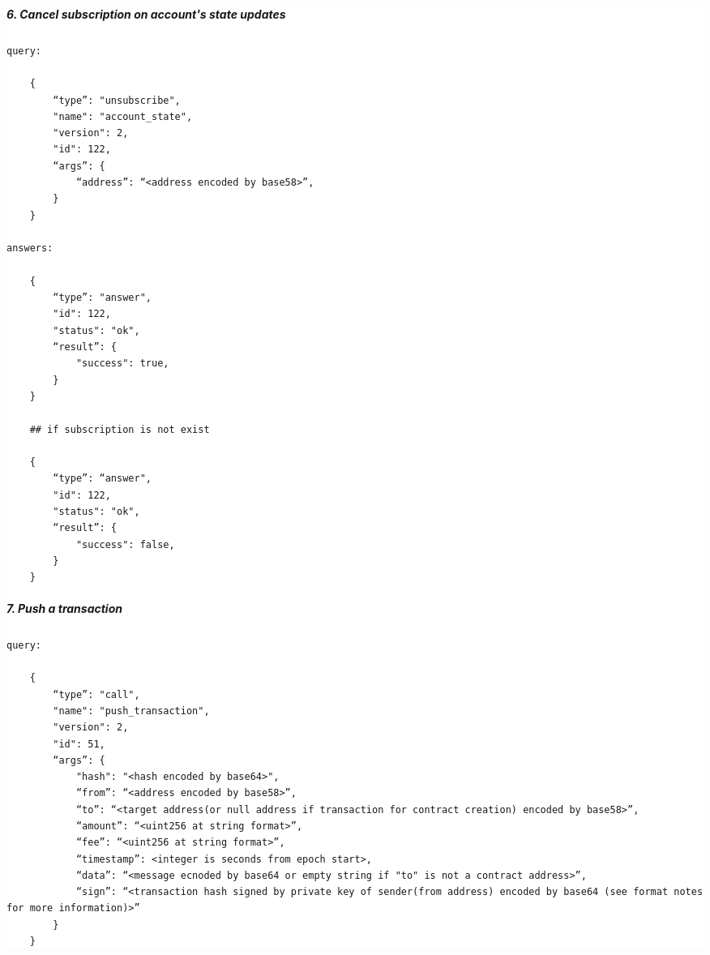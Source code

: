
##### 6. Cancel subscription on account's state updates

    query:

        {
            “type”: "unsubscribe",
            "name": "account_state",
            "version": 2,
            "id": 122,
            “args”: {
                “address”: “<address encoded by base58>”,
            }
        }

	answers:

        {
            “type”: "answer",
            "id": 122,
            "status": "ok",
            “result”: {
                "success": true,
            }
        }

        ## if subscription is not exist 

        {
            “type”: “answer",
            "id": 122,
            "status": "ok",
            “result”: {
                "success": false,
            }
        }

##### 7. Push a transaction

    query:

        {
            “type”: "call",
            "name": "push_transaction",
            "version": 2,
            "id": 51,
            “args”: {
                "hash": "<hash encoded by base64>",
                “from”: “<address encoded by base58>”,
                “to”: “<target address(or null address if transaction for contract creation) encoded by base58>”,
                “amount”: “<uint256 at string format>”,
                “fee”: “<uint256 at string format>”,
                “timestamp”: <integer is seconds from epoch start>,
                “data”: “<message ecnoded by base64 or empty string if "to" is not a contract address>”,
                “sign”: “<transaction hash signed by private key of sender(from address) encoded by base64 (see format notes for more information)>” 
            }
        }
